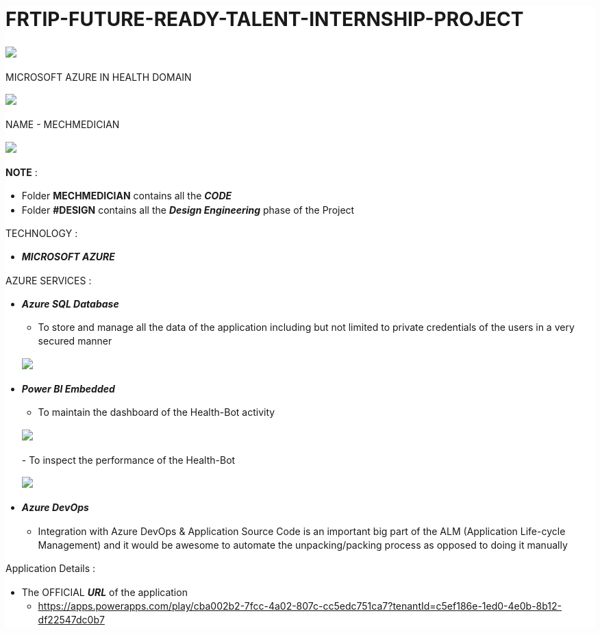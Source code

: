 # FRTIP-FUTURE-READY-TALENT-INTERNSHIP-PROJECT
<p align="left">
<img src="README/FRT.png" width=450>
</p>

MICROSOFT AZURE IN HEALTH DOMAIN 
<p align="left">
<img src="README/Azure.png" width=320>
</p>

NAME - MECHMEDICIAN
<p align="left">
<img src="README/ICON.PNG" width=450>
</p>

**NOTE** : 
- Folder **MECHMEDICIAN** contains all the **_CODE_**
- Folder **#DESIGN** contains all the **_Design Engineering_** phase of the Project

TECHNOLOGY :
- **_MICROSOFT AZURE_**

AZURE SERVICES :
- **_Azure SQL Database_**
  - To store and manage all the data of the application including but not limited to private credentials of the users in a very secured manner
  <p align="left">
  <img src="README/Credentials.PNG" width=1000>
  </p>

- **_Power BI Embedded_**
  - To maintain the dashboard of the Health-Bot activity
  <p align="left">
  <img src="README/PowerBIDashboard.PNG" width=1000>
  </p>
  - To inspect the performance of the Health-Bot
  <p align="left">
  <img src="README/PowerBIDashboardInspector.PNG" width=1000>
  </p>

- **_Azure DevOps_**
  - Integration with Azure DevOps & Application Source Code is an important big part of the ALM (Application Life-cycle Management) and it would be awesome to automate the      unpacking/packing process as opposed to doing it manually
  
Application Details :
- The OFFICIAL **_URL_** of the application
  - https://apps.powerapps.com/play/cba002b2-7fcc-4a02-807c-cc5edc751ca7?tenantId=c5ef186e-1ed0-4e0b-8b12-df22547dc0b7
    